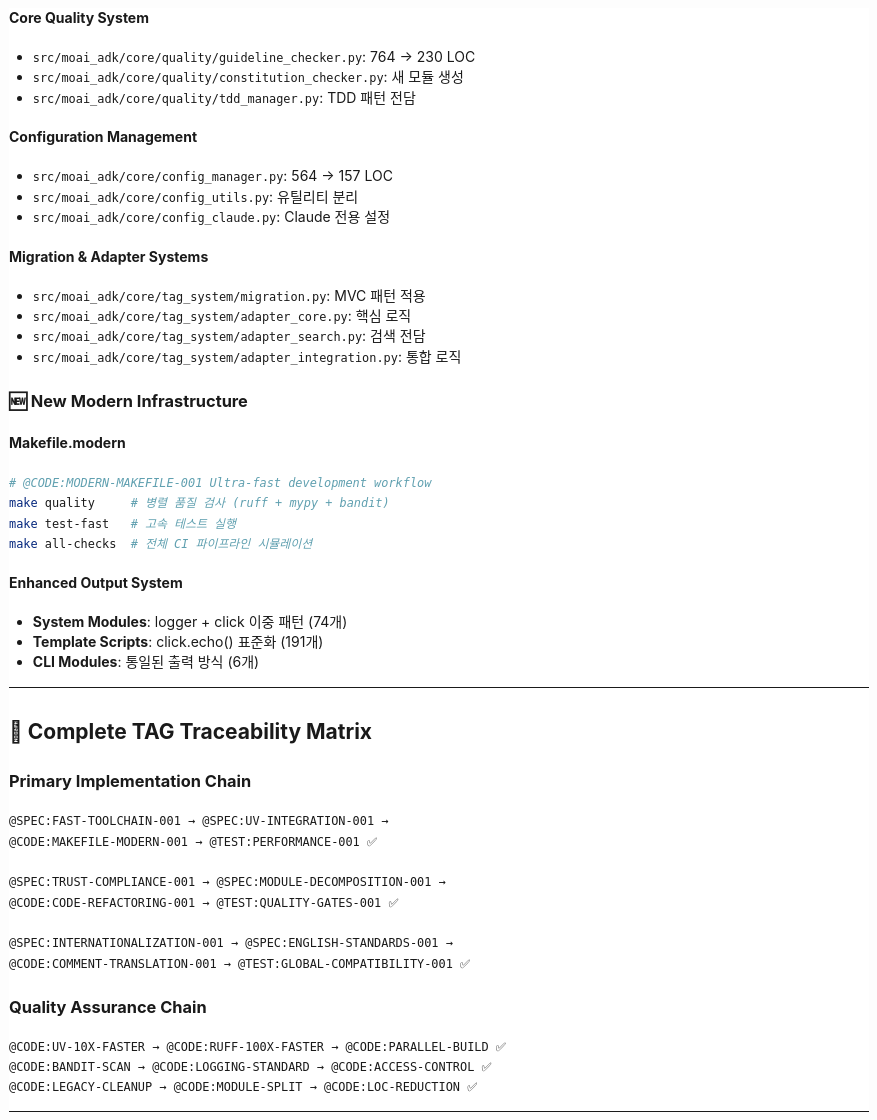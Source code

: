 #### Core Quality System
- `src/moai_adk/core/quality/guideline_checker.py`: 764 → 230 LOC
- `src/moai_adk/core/quality/constitution_checker.py`: 새 모듈 생성
- `src/moai_adk/core/quality/tdd_manager.py`: TDD 패턴 전담

#### Configuration Management
- `src/moai_adk/core/config_manager.py`: 564 → 157 LOC
- `src/moai_adk/core/config_utils.py`: 유틸리티 분리
- `src/moai_adk/core/config_claude.py`: Claude 전용 설정

#### Migration & Adapter Systems
- `src/moai_adk/core/tag_system/migration.py`: MVC 패턴 적용
- `src/moai_adk/core/tag_system/adapter_core.py`: 핵심 로직
- `src/moai_adk/core/tag_system/adapter_search.py`: 검색 전담
- `src/moai_adk/core/tag_system/adapter_integration.py`: 통합 로직

### 🆕 New Modern Infrastructure

#### Makefile.modern
```bash
# @CODE:MODERN-MAKEFILE-001 Ultra-fast development workflow
make quality     # 병렬 품질 검사 (ruff + mypy + bandit)
make test-fast   # 고속 테스트 실행
make all-checks  # 전체 CI 파이프라인 시뮬레이션
```

#### Enhanced Output System
- **System Modules**: logger + click 이중 패턴 (74개)
- **Template Scripts**: click.echo() 표준화 (191개)
- **CLI Modules**: 통일된 출력 방식 (6개)

---

## 🔗 Complete TAG Traceability Matrix

### Primary Implementation Chain
```
@SPEC:FAST-TOOLCHAIN-001 → @SPEC:UV-INTEGRATION-001 →
@CODE:MAKEFILE-MODERN-001 → @TEST:PERFORMANCE-001 ✅

@SPEC:TRUST-COMPLIANCE-001 → @SPEC:MODULE-DECOMPOSITION-001 →
@CODE:CODE-REFACTORING-001 → @TEST:QUALITY-GATES-001 ✅

@SPEC:INTERNATIONALIZATION-001 → @SPEC:ENGLISH-STANDARDS-001 →
@CODE:COMMENT-TRANSLATION-001 → @TEST:GLOBAL-COMPATIBILITY-001 ✅
```

### Quality Assurance Chain
```
@CODE:UV-10X-FASTER → @CODE:RUFF-100X-FASTER → @CODE:PARALLEL-BUILD ✅
@CODE:BANDIT-SCAN → @CODE:LOGGING-STANDARD → @CODE:ACCESS-CONTROL ✅
@CODE:LEGACY-CLEANUP → @CODE:MODULE-SPLIT → @CODE:LOC-REDUCTION ✅
```

---